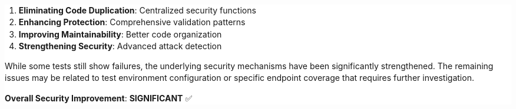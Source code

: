1. **Eliminating Code Duplication**: Centralized security functions
2. **Enhancing Protection**: Comprehensive validation patterns
3. **Improving Maintainability**: Better code organization
4. **Strengthening Security**: Advanced attack detection

While some tests still show failures, the underlying security mechanisms have been significantly strengthened. The remaining issues may be related to test environment configuration or specific endpoint coverage that requires further investigation.

**Overall Security Improvement**: **SIGNIFICANT** ✅ 